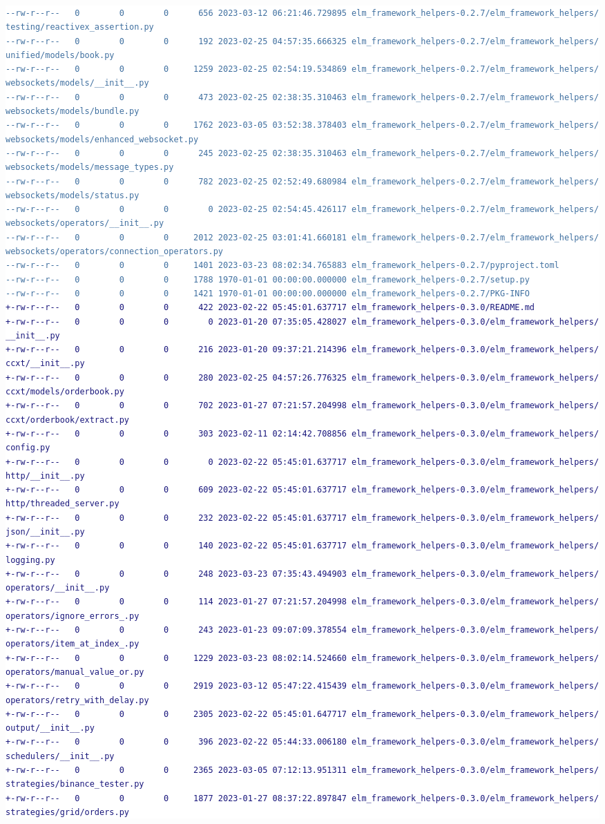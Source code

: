 ```diff
--rw-r--r--   0        0        0      656 2023-03-12 06:21:46.729895 elm_framework_helpers-0.2.7/elm_framework_helpers/testing/reactivex_assertion.py
--rw-r--r--   0        0        0      192 2023-02-25 04:57:35.666325 elm_framework_helpers-0.2.7/elm_framework_helpers/unified/models/book.py
--rw-r--r--   0        0        0     1259 2023-02-25 02:54:19.534869 elm_framework_helpers-0.2.7/elm_framework_helpers/websockets/models/__init__.py
--rw-r--r--   0        0        0      473 2023-02-25 02:38:35.310463 elm_framework_helpers-0.2.7/elm_framework_helpers/websockets/models/bundle.py
--rw-r--r--   0        0        0     1762 2023-03-05 03:52:38.378403 elm_framework_helpers-0.2.7/elm_framework_helpers/websockets/models/enhanced_websocket.py
--rw-r--r--   0        0        0      245 2023-02-25 02:38:35.310463 elm_framework_helpers-0.2.7/elm_framework_helpers/websockets/models/message_types.py
--rw-r--r--   0        0        0      782 2023-02-25 02:52:49.680984 elm_framework_helpers-0.2.7/elm_framework_helpers/websockets/models/status.py
--rw-r--r--   0        0        0        0 2023-02-25 02:54:45.426117 elm_framework_helpers-0.2.7/elm_framework_helpers/websockets/operators/__init__.py
--rw-r--r--   0        0        0     2012 2023-02-25 03:01:41.660181 elm_framework_helpers-0.2.7/elm_framework_helpers/websockets/operators/connection_operators.py
--rw-r--r--   0        0        0     1401 2023-03-23 08:02:34.765883 elm_framework_helpers-0.2.7/pyproject.toml
--rw-r--r--   0        0        0     1788 1970-01-01 00:00:00.000000 elm_framework_helpers-0.2.7/setup.py
--rw-r--r--   0        0        0     1421 1970-01-01 00:00:00.000000 elm_framework_helpers-0.2.7/PKG-INFO
+-rw-r--r--   0        0        0      422 2023-02-22 05:45:01.637717 elm_framework_helpers-0.3.0/README.md
+-rw-r--r--   0        0        0        0 2023-01-20 07:35:05.428027 elm_framework_helpers-0.3.0/elm_framework_helpers/__init__.py
+-rw-r--r--   0        0        0      216 2023-01-20 09:37:21.214396 elm_framework_helpers-0.3.0/elm_framework_helpers/ccxt/__init__.py
+-rw-r--r--   0        0        0      280 2023-02-25 04:57:26.776325 elm_framework_helpers-0.3.0/elm_framework_helpers/ccxt/models/orderbook.py
+-rw-r--r--   0        0        0      702 2023-01-27 07:21:57.204998 elm_framework_helpers-0.3.0/elm_framework_helpers/ccxt/orderbook/extract.py
+-rw-r--r--   0        0        0      303 2023-02-11 02:14:42.708856 elm_framework_helpers-0.3.0/elm_framework_helpers/config.py
+-rw-r--r--   0        0        0        0 2023-02-22 05:45:01.637717 elm_framework_helpers-0.3.0/elm_framework_helpers/http/__init__.py
+-rw-r--r--   0        0        0      609 2023-02-22 05:45:01.637717 elm_framework_helpers-0.3.0/elm_framework_helpers/http/threaded_server.py
+-rw-r--r--   0        0        0      232 2023-02-22 05:45:01.637717 elm_framework_helpers-0.3.0/elm_framework_helpers/json/__init__.py
+-rw-r--r--   0        0        0      140 2023-02-22 05:45:01.637717 elm_framework_helpers-0.3.0/elm_framework_helpers/logging.py
+-rw-r--r--   0        0        0      248 2023-03-23 07:35:43.494903 elm_framework_helpers-0.3.0/elm_framework_helpers/operators/__init__.py
+-rw-r--r--   0        0        0      114 2023-01-27 07:21:57.204998 elm_framework_helpers-0.3.0/elm_framework_helpers/operators/ignore_errors_.py
+-rw-r--r--   0        0        0      243 2023-01-23 09:07:09.378554 elm_framework_helpers-0.3.0/elm_framework_helpers/operators/item_at_index_.py
+-rw-r--r--   0        0        0     1229 2023-03-23 08:02:14.524660 elm_framework_helpers-0.3.0/elm_framework_helpers/operators/manual_value_or.py
+-rw-r--r--   0        0        0     2919 2023-03-12 05:47:22.415439 elm_framework_helpers-0.3.0/elm_framework_helpers/operators/retry_with_delay.py
+-rw-r--r--   0        0        0     2305 2023-02-22 05:45:01.647717 elm_framework_helpers-0.3.0/elm_framework_helpers/output/__init__.py
+-rw-r--r--   0        0        0      396 2023-02-22 05:44:33.006180 elm_framework_helpers-0.3.0/elm_framework_helpers/schedulers/__init__.py
+-rw-r--r--   0        0        0     2365 2023-03-05 07:12:13.951311 elm_framework_helpers-0.3.0/elm_framework_helpers/strategies/binance_tester.py
+-rw-r--r--   0        0        0     1877 2023-01-27 08:37:22.897847 elm_framework_helpers-0.3.0/elm_framework_helpers/strategies/grid/orders.py
```